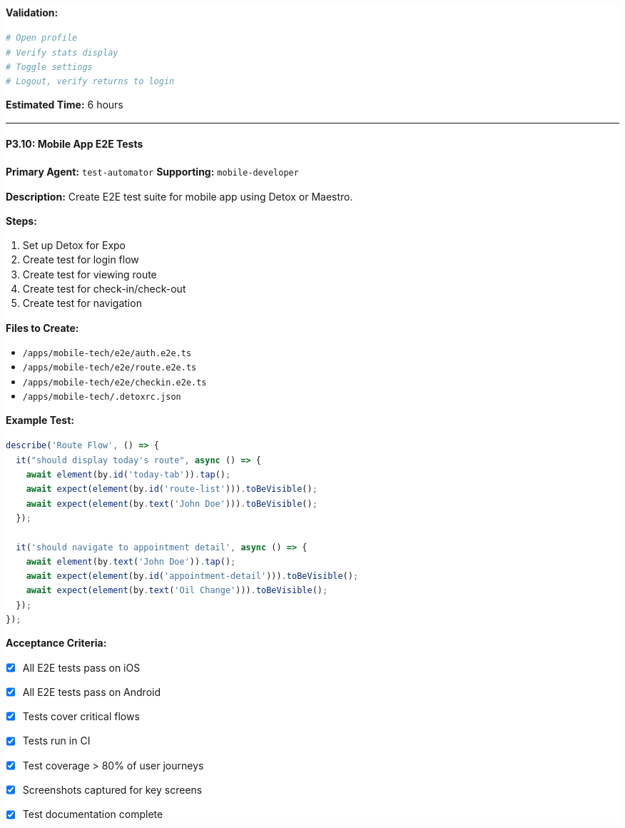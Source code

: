 **Validation:**

```bash
# Open profile
# Verify stats display
# Toggle settings
# Logout, verify returns to login
```

**Estimated Time:** 6 hours

---

#### P3.10: Mobile App E2E Tests

**Primary Agent:** `test-automator`
**Supporting:** `mobile-developer`

**Description:**
Create E2E test suite for mobile app using Detox or Maestro.

**Steps:**

1. Set up Detox for Expo
2. Create test for login flow
3. Create test for viewing route
4. Create test for check-in/check-out
5. Create test for navigation

**Files to Create:**

- `/apps/mobile-tech/e2e/auth.e2e.ts`
- `/apps/mobile-tech/e2e/route.e2e.ts`
- `/apps/mobile-tech/e2e/checkin.e2e.ts`
- `/apps/mobile-tech/.detoxrc.json`

**Example Test:**

```typescript
describe('Route Flow', () => {
  it("should display today's route", async () => {
    await element(by.id('today-tab')).tap();
    await expect(element(by.id('route-list'))).toBeVisible();
    await expect(element(by.text('John Doe'))).toBeVisible();
  });

  it('should navigate to appointment detail', async () => {
    await element(by.text('John Doe')).tap();
    await expect(element(by.id('appointment-detail'))).toBeVisible();
    await expect(element(by.text('Oil Change'))).toBeVisible();
  });
});
```

**Acceptance Criteria:**

- [x] All E2E tests pass on iOS
- [x] All E2E tests pass on Android
- [x] Tests cover critical flows
- [x] Tests run in CI
- [x] Test coverage > 80% of user journeys
- [x] Screenshots captured for key screens
- [x] Test documentation complete


  [day: string]: {